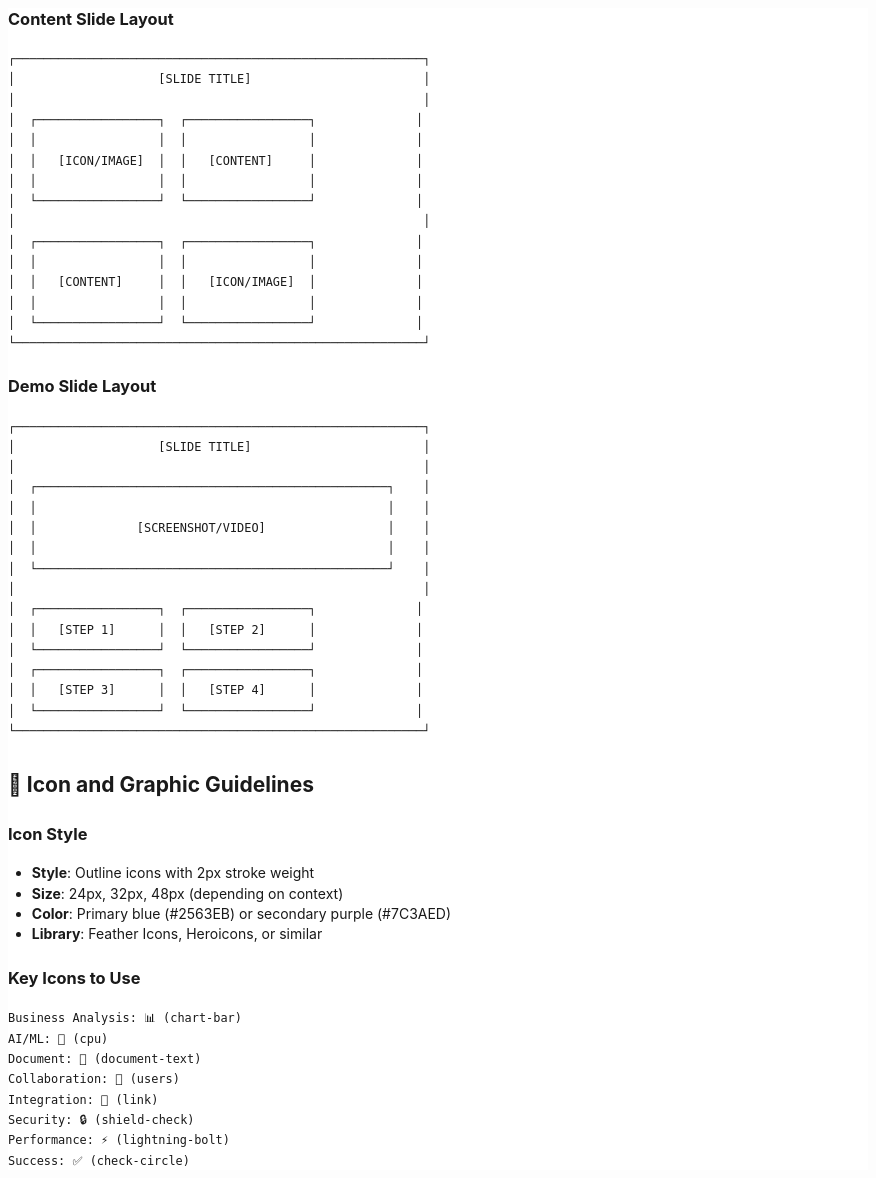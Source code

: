 ### **Content Slide Layout**
```
┌─────────────────────────────────────────────────────────┐
│                    [SLIDE TITLE]                        │
│                                                         │
│  ┌─────────────────┐  ┌─────────────────┐              │
│  │                 │  │                 │              │
│  │   [ICON/IMAGE]  │  │   [CONTENT]     │              │
│  │                 │  │                 │              │
│  └─────────────────┘  └─────────────────┘              │
│                                                         │
│  ┌─────────────────┐  ┌─────────────────┐              │
│  │                 │  │                 │              │
│  │   [CONTENT]     │  │   [ICON/IMAGE]  │              │
│  │                 │  │                 │              │
│  └─────────────────┘  └─────────────────┘              │
└─────────────────────────────────────────────────────────┘
```

### **Demo Slide Layout**
```
┌─────────────────────────────────────────────────────────┐
│                    [SLIDE TITLE]                        │
│                                                         │
│  ┌─────────────────────────────────────────────────┐    │
│  │                                                 │    │
│  │              [SCREENSHOT/VIDEO]                 │    │
│  │                                                 │    │
│  └─────────────────────────────────────────────────┘    │
│                                                         │
│  ┌─────────────────┐  ┌─────────────────┐              │
│  │   [STEP 1]      │  │   [STEP 2]      │              │
│  └─────────────────┘  └─────────────────┘              │
│  ┌─────────────────┐  ┌─────────────────┐              │
│  │   [STEP 3]      │  │   [STEP 4]      │              │
│  └─────────────────┘  └─────────────────┘              │
└─────────────────────────────────────────────────────────┘
```

## 🎯 **Icon and Graphic Guidelines**

### **Icon Style**
- **Style**: Outline icons with 2px stroke weight
- **Size**: 24px, 32px, 48px (depending on context)
- **Color**: Primary blue (#2563EB) or secondary purple (#7C3AED)
- **Library**: Feather Icons, Heroicons, or similar

### **Key Icons to Use**
```
Business Analysis: 📊 (chart-bar)
AI/ML: 🤖 (cpu)
Document: 📄 (document-text)
Collaboration: 👥 (users)
Integration: 🔗 (link)
Security: 🔒 (shield-check)
Performance: ⚡ (lightning-bolt)
Success: ✅ (check-circle)
```
